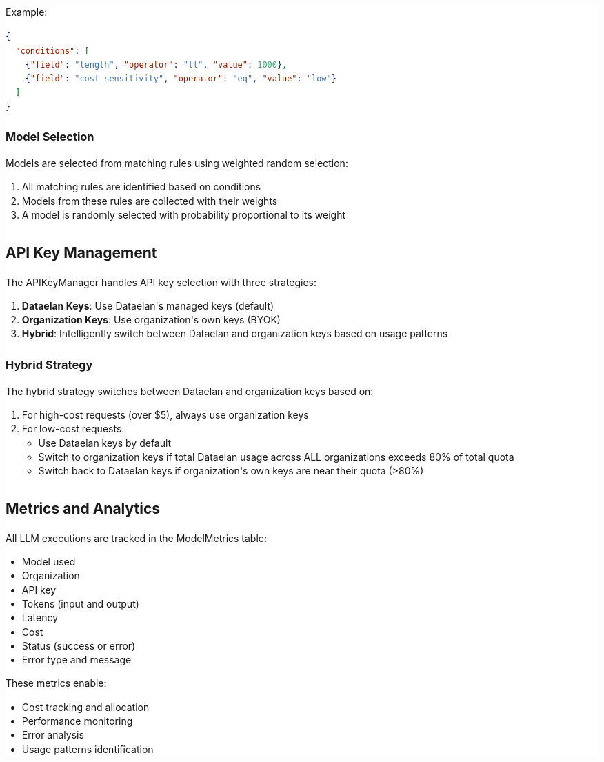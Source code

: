 Example:
```json
{
  "conditions": [
    {"field": "length", "operator": "lt", "value": 1000},
    {"field": "cost_sensitivity", "operator": "eq", "value": "low"}
  ]
}
```

### Model Selection

Models are selected from matching rules using weighted random selection:

1. All matching rules are identified based on conditions
2. Models from these rules are collected with their weights
3. A model is randomly selected with probability proportional to its weight

## API Key Management

The APIKeyManager handles API key selection with three strategies:

1. **Dataelan Keys**: Use Dataelan's managed keys (default)
2. **Organization Keys**: Use organization's own keys (BYOK)
3. **Hybrid**: Intelligently switch between Dataelan and organization keys based on usage patterns

### Hybrid Strategy

The hybrid strategy switches between Dataelan and organization keys based on:

1. For high-cost requests (over $5), always use organization keys
2. For low-cost requests:
   - Use Dataelan keys by default
   - Switch to organization keys if total Dataelan usage across ALL organizations exceeds 80% of total quota
   - Switch back to Dataelan keys if organization's own keys are near their quota (>80%)

## Metrics and Analytics

All LLM executions are tracked in the ModelMetrics table:

- Model used
- Organization
- API key
- Tokens (input and output)
- Latency
- Cost
- Status (success or error)
- Error type and message

These metrics enable:
- Cost tracking and allocation
- Performance monitoring
- Error analysis
- Usage patterns identification
